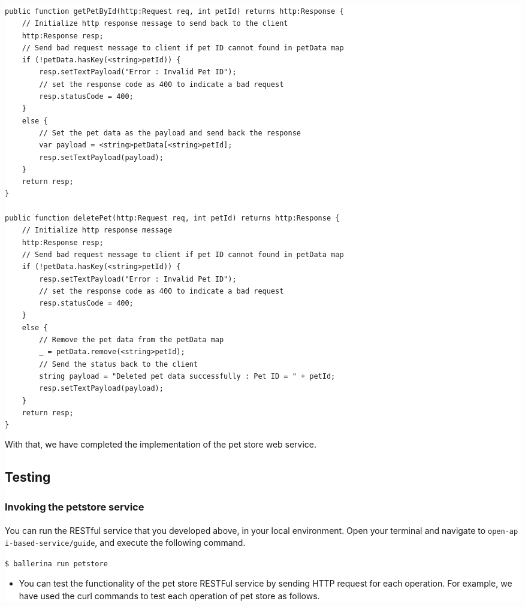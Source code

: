 ```ballerina
public function getPetById(http:Request req, int petId) returns http:Response {
    // Initialize http response message to send back to the client
    http:Response resp;
    // Send bad request message to client if pet ID cannot found in petData map
    if (!petData.hasKey(<string>petId)) {
        resp.setTextPayload("Error : Invalid Pet ID");
        // set the response code as 400 to indicate a bad request
        resp.statusCode = 400;
    }
    else {
        // Set the pet data as the payload and send back the response
        var payload = <string>petData[<string>petId];
        resp.setTextPayload(payload);
    }
    return resp;
}

public function deletePet(http:Request req, int petId) returns http:Response {
    // Initialize http response message
    http:Response resp;
    // Send bad request message to client if pet ID cannot found in petData map
    if (!petData.hasKey(<string>petId)) {
        resp.setTextPayload("Error : Invalid Pet ID");
        // set the response code as 400 to indicate a bad request
        resp.statusCode = 400;
    }
    else {
        // Remove the pet data from the petData map
        _ = petData.remove(<string>petId);
        // Send the status back to the client
        string payload = "Deleted pet data successfully : Pet ID = " + petId;
        resp.setTextPayload(payload);
    }
    return resp;
}
```

With that, we have completed the implementation of the pet store web service.

## Testing 

### Invoking the petstore service 

You can run the RESTful service that you developed above, in your local environment. Open your terminal and navigate to `open-api-based-service/guide`, and execute the following command.
```
$ ballerina run petstore
```

- You can test the functionality of the pet store RESTFul service by sending HTTP request for each operation. For example, we have used the curl commands to test each operation of pet store as follows. 
